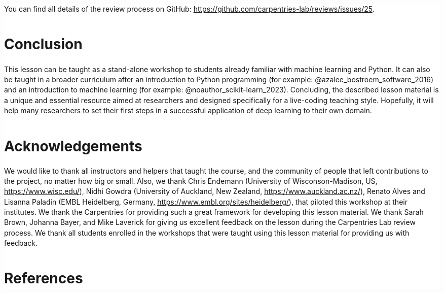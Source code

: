 You can find all details of the review process on GitHub: https://github.com/carpentries-lab/reviews/issues/25.

# Conclusion
This lesson can be taught as a stand-alone workshop to students already familiar with machine learning and Python.
It can also be taught in a broader curriculum after an introduction to Python programming (for example: @azalee_bostroem_software_2016) 
and an introduction to machine learning (for example: @noauthor_scikit-learn_2023).
Concluding, the described lesson material is a unique and essential resource aimed at researchers and designed specifically for a live-coding teaching style.
Hopefully, it will help many researchers to set their first steps in a successful application of deep learning to their own domain.

# Acknowledgements
We would like to thank all instructors and helpers that taught the course, 
and the community of people that left contributions to the project, no matter how big or small. 
Also, we thank Chris Endemann (University of Wisconson-Madison, US, https://www.wisc.edu/),
Nidhi Gowdra (University of Auckland, New Zealand, https://www.auckland.ac.nz/), 
Renato Alves and Lisanna Paladin (EMBL Heidelberg, Germany, https://www.embl.org/sites/heidelberg/),
that piloted this workshop at their institutes.
We thank the Carpentries for providing such a great framework for developing this lesson material.
We thank Sarah Brown, Johanna Bayer, and Mike Laverick for giving us excellent feedback on the lesson during the Carpentries Lab review process.
We thank all students enrolled in the workshops that were taught using this lesson material for providing us with feedback.

# References
